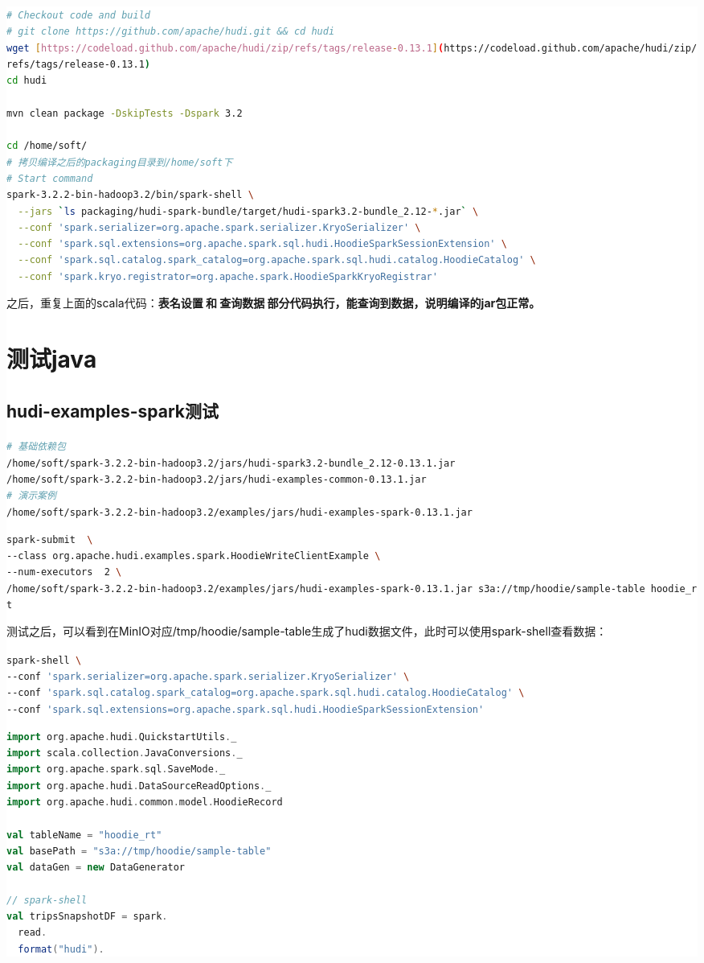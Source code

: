 ```bash
# Checkout code and build
# git clone https://github.com/apache/hudi.git && cd hudi
wget [https://codeload.github.com/apache/hudi/zip/refs/tags/release-0.13.1](https://codeload.github.com/apache/hudi/zip/refs/tags/release-0.13.1)
cd hudi

mvn clean package -DskipTests -Dspark 3.2

cd /home/soft/
# 拷贝编译之后的packaging目录到/home/soft下
# Start command
spark-3.2.2-bin-hadoop3.2/bin/spark-shell \
  --jars `ls packaging/hudi-spark-bundle/target/hudi-spark3.2-bundle_2.12-*.jar` \
  --conf 'spark.serializer=org.apache.spark.serializer.KryoSerializer' \
  --conf 'spark.sql.extensions=org.apache.spark.sql.hudi.HoodieSparkSessionExtension' \
  --conf 'spark.sql.catalog.spark_catalog=org.apache.spark.sql.hudi.catalog.HoodieCatalog' \
  --conf 'spark.kryo.registrator=org.apache.spark.HoodieSparkKryoRegistrar'
```

之后，重复上面的scala代码：**表名设置 和 查询数据 部分代码执行，能查询到数据，说明编译的jar包正常。**

# 测试java

## hudi-examples-spark测试

```bash
# 基础依赖包
/home/soft/spark-3.2.2-bin-hadoop3.2/jars/hudi-spark3.2-bundle_2.12-0.13.1.jar
/home/soft/spark-3.2.2-bin-hadoop3.2/jars/hudi-examples-common-0.13.1.jar
# 演示案例
/home/soft/spark-3.2.2-bin-hadoop3.2/examples/jars/hudi-examples-spark-0.13.1.jar
```

```bash
spark-submit  \
--class org.apache.hudi.examples.spark.HoodieWriteClientExample \
--num-executors  2 \
/home/soft/spark-3.2.2-bin-hadoop3.2/examples/jars/hudi-examples-spark-0.13.1.jar s3a://tmp/hoodie/sample-table hoodie_rt
```

测试之后，可以看到在MinIO对应/tmp/hoodie/sample-table生成了hudi数据文件，此时可以使用spark-shell查看数据：

```bash
spark-shell \
--conf 'spark.serializer=org.apache.spark.serializer.KryoSerializer' \
--conf 'spark.sql.catalog.spark_catalog=org.apache.spark.sql.hudi.catalog.HoodieCatalog' \
--conf 'spark.sql.extensions=org.apache.spark.sql.hudi.HoodieSparkSessionExtension'
```

```scala
import org.apache.hudi.QuickstartUtils._
import scala.collection.JavaConversions._
import org.apache.spark.sql.SaveMode._
import org.apache.hudi.DataSourceReadOptions._
import org.apache.hudi.common.model.HoodieRecord

val tableName = "hoodie_rt"
val basePath = "s3a://tmp/hoodie/sample-table"
val dataGen = new DataGenerator

// spark-shell
val tripsSnapshotDF = spark.
  read.
  format("hudi").
```